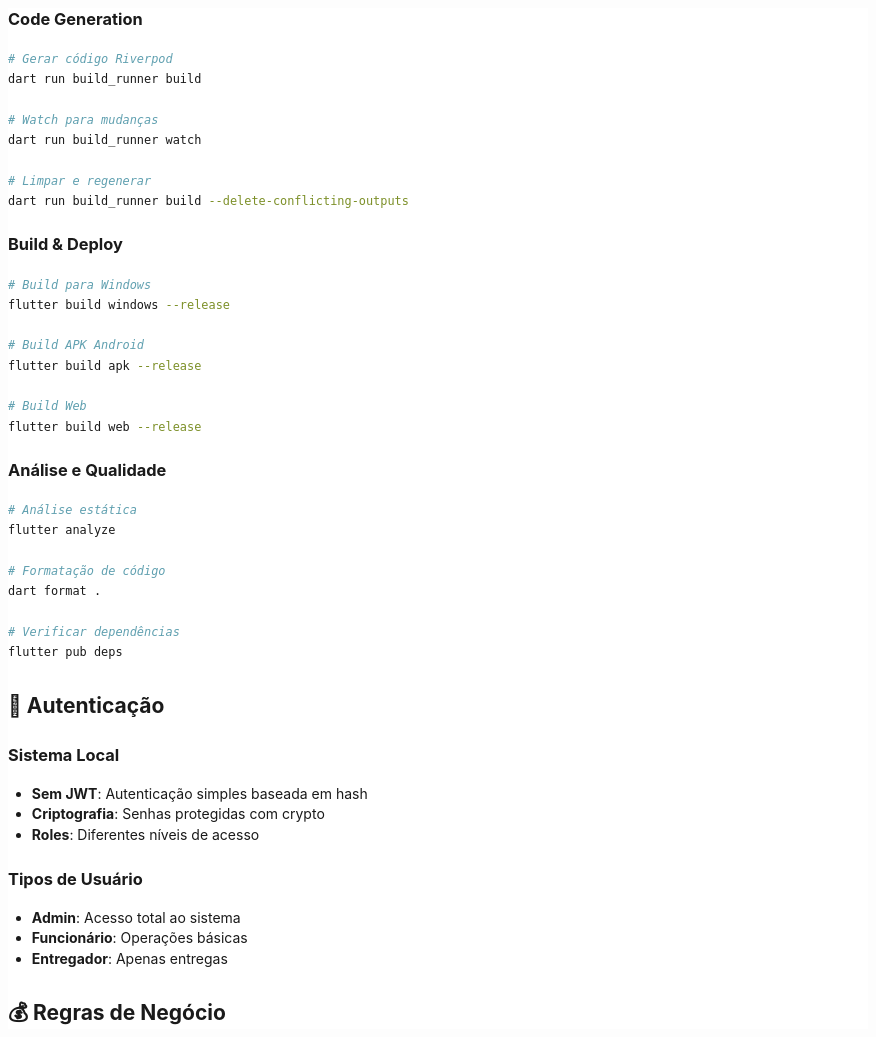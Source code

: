 ### Code Generation
```bash
# Gerar código Riverpod
dart run build_runner build

# Watch para mudanças
dart run build_runner watch

# Limpar e regenerar
dart run build_runner build --delete-conflicting-outputs
```

### Build & Deploy
```bash
# Build para Windows
flutter build windows --release

# Build APK Android
flutter build apk --release

# Build Web
flutter build web --release
```

### Análise e Qualidade
```bash
# Análise estática
flutter analyze

# Formatação de código
dart format .

# Verificar dependências
flutter pub deps
```

## 🔐 Autenticação

### Sistema Local
- **Sem JWT**: Autenticação simples baseada em hash
- **Criptografia**: Senhas protegidas com crypto
- **Roles**: Diferentes níveis de acesso

### Tipos de Usuário
- **Admin**: Acesso total ao sistema
- **Funcionário**: Operações básicas
- **Entregador**: Apenas entregas

## 💰 Regras de Negócio
